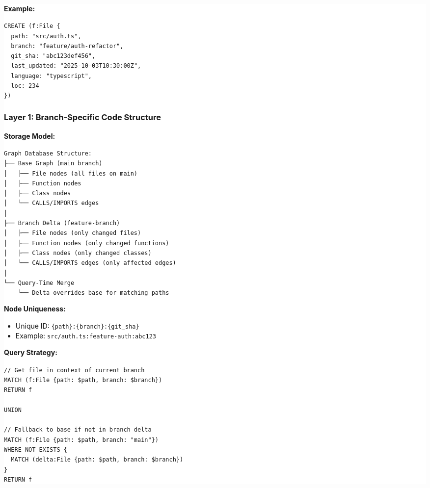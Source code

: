 **Example:**
```cypher
CREATE (f:File {
  path: "src/auth.ts",
  branch: "feature/auth-refactor",
  git_sha: "abc123def456",
  last_updated: "2025-10-03T10:30:00Z",
  language: "typescript",
  loc: 234
})
```

### Layer 1: Branch-Specific Code Structure

**Storage Model:**

```
Graph Database Structure:
├── Base Graph (main branch)
│   ├── File nodes (all files on main)
│   ├── Function nodes
│   ├── Class nodes
│   └── CALLS/IMPORTS edges
│
├── Branch Delta (feature-branch)
│   ├── File nodes (only changed files)
│   ├── Function nodes (only changed functions)
│   ├── Class nodes (only changed classes)
│   └── CALLS/IMPORTS edges (only affected edges)
│
└── Query-Time Merge
    └── Delta overrides base for matching paths
```

**Node Uniqueness:**
- Unique ID: `{path}:{branch}:{git_sha}`
- Example: `src/auth.ts:feature-auth:abc123`

**Query Strategy:**
```cypher
// Get file in context of current branch
MATCH (f:File {path: $path, branch: $branch})
RETURN f

UNION

// Fallback to base if not in branch delta
MATCH (f:File {path: $path, branch: "main"})
WHERE NOT EXISTS {
  MATCH (delta:File {path: $path, branch: $branch})
}
RETURN f
```
